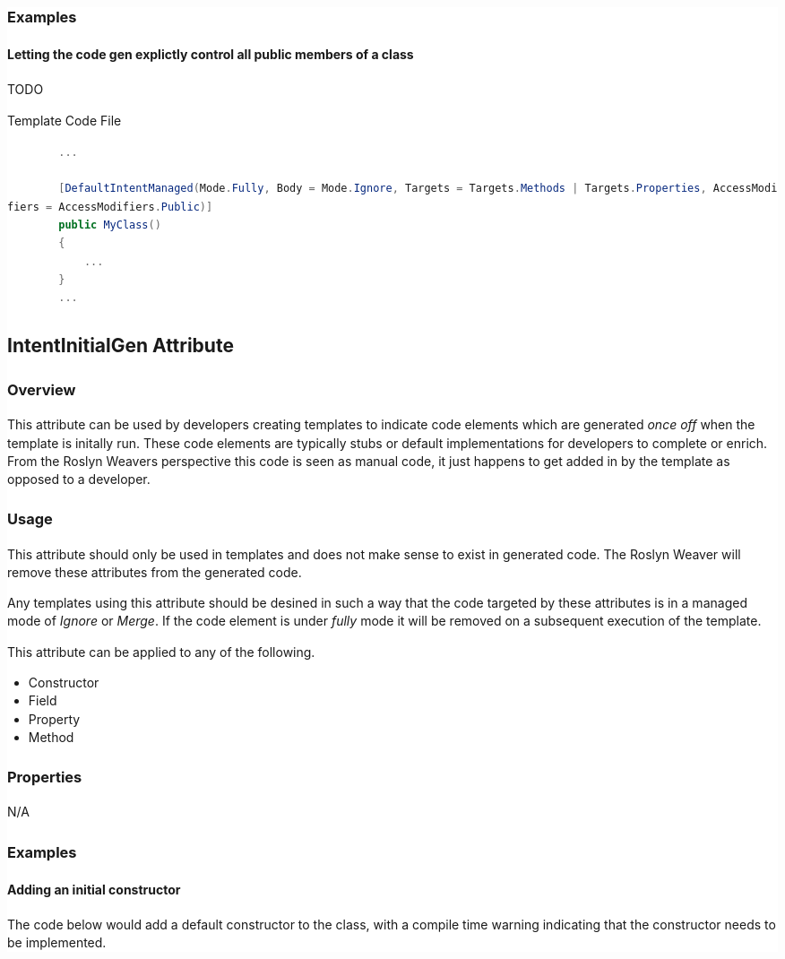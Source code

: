 ### Examples

#### Letting the code gen explictly control all public members of a class

TODO

Template Code File
```csharp
        ...

        [DefaultIntentManaged(Mode.Fully, Body = Mode.Ignore, Targets = Targets.Methods | Targets.Properties, AccessModifiers = AccessModifiers.Public)]
        public MyClass()
        {
            ...
        }
        ...
```

## IntentInitialGen Attribute

### Overview
This attribute can be used by developers creating templates to indicate code elements which are generated *once off* when the template is initally run. These code elements are typically stubs or default implementations for developers to complete or enrich. From the Roslyn Weavers perspective this code is seen as manual code, it just happens to get added in by the template as opposed to a developer. 

### Usage
This attribute should only be used in templates and does not make sense to exist in generated code. The Roslyn Weaver will remove these attributes from the generated code.

Any templates using this attribute should be desined in such a way that the code targeted by these attributes is in a managed mode of *Ignore* or *Merge*. If the code element is under *fully* mode it will be removed on a subsequent execution of the template.

This attribute can be applied to any of the following.
- Constructor
- Field
- Property
- Method

### Properties
N/A

### Examples

#### Adding an initial constructor
The code below would add a default constructor to the class, with a compile time warning indicating that the constructor needs to be implemented.
